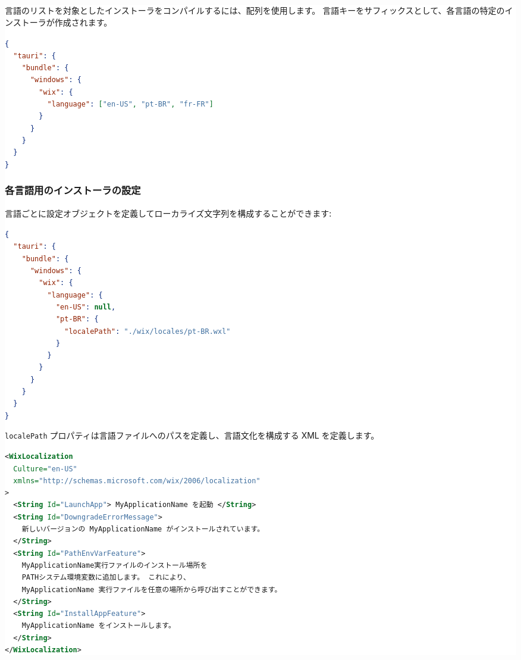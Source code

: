 言語のリストを対象としたインストーラをコンパイルするには、配列を使用します。 言語キーをサフィックスとして、各言語の特定のインストーラが作成されます。

```json
{
  "tauri": {
    "bundle": {
      "windows": {
        "wix": {
          "language": ["en-US", "pt-BR", "fr-FR"]
        }
      }
    }
  }
}
```

### 各言語用のインストーラの設定

言語ごとに設定オブジェクトを定義してローカライズ文字列を構成することができます:

```json
{
  "tauri": {
    "bundle": {
      "windows": {
        "wix": {
          "language": {
            "en-US": null,
            "pt-BR": {
              "localePath": "./wix/locales/pt-BR.wxl"
            }
          }
        }
      }
    }
  }
}
```

`localePath` プロパティは言語ファイルへのパスを定義し、言語文化を構成する XML を定義します。

```xml
<WixLocalization
  Culture="en-US"
  xmlns="http://schemas.microsoft.com/wix/2006/localization"
>
  <String Id="LaunchApp"> MyApplicationName を起動 </String>
  <String Id="DowngradeErrorMessage">
    新しいバージョンの MyApplicationName がインストールされています。
  </String>
  <String Id="PathEnvVarFeature">
    MyApplicationName実行ファイルのインストール場所を
    PATHシステム環境変数に追加します。 これにより、
    MyApplicationName 実行ファイルを任意の場所から呼び出すことができます。
  </String>
  <String Id="InstallAppFeature">
    MyApplicationName をインストールします。
  </String>
</WixLocalization>
```


[platform support]: https://doc.rust-lang.org/nightly/rustc/platform-support.html
[webviewInstallMode]: ../../api/config.md#webviewinstallmode
[download-webview2-runtime]: https://developer.microsoft.com/en-us/microsoft-edge/webview2/#download-section
[WiX Toolset v3]: https://wixtoolset.org/documentation/manual/v3/
[default wix template]: https://github.com/tauri-apps/tauri/blob/dev/tooling/bundler/src/bundle/windows/templates/main.wxs
[default wix template]: https://github.com/tauri-apps/tauri/blob/dev/tooling/bundler/src/bundle/windows/templates/main.wxs
[handlebars]: https://docs.rs/handlebars/latest/handlebars/
[`tauri.bundle.windows.wix.template`]: ../../api/config.md#wixconfig.template
[WiX フラグメント]: https://wixtoolset.org/documentation/manual/v3/xsd/wix/fragment.html
[`tauri.bundle.windows.wix.language`]: ../../api/config.md#wixconfig.language
[WiX ローカライズドキュメント]: https://wixtoolset.org/documentation/manual/v3/howtos/ui_and_localization/make_installer_localizable.html
[localizing the error and actiontext tables]: https://docs.microsoft.com/en-us/windows/win32/msi/localizing-the-error-and-actiontext-tables